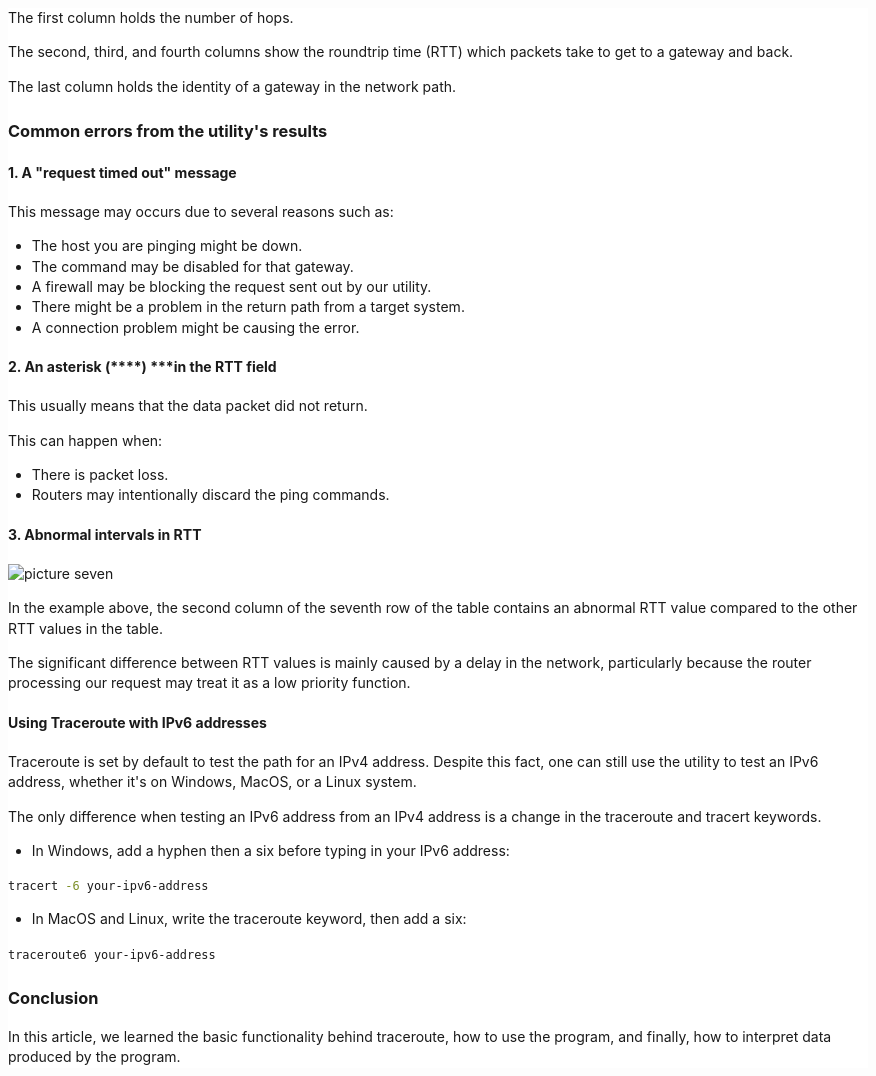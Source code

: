 The first column holds the number of hops. 

The second, third, and fourth columns show the roundtrip time (RTT) which packets take to get to a gateway and back. 

The last column holds the identity of a gateway in the network path.

### Common errors from the utility's results
#### 1. A "request timed out" message

This message may occurs due to several reasons such as:
- The host you are pinging might be down. 
- The command may be disabled for that gateway.
- A firewall may be blocking the request sent out by our utility.
- There might be a problem in the return path from a target system.
- A connection problem might be causing the error.

#### 2. An asterisk (****) ***in the RTT field
This usually means that the data packet did not return. 

This can happen when:
- There is packet loss.
- Routers may intentionally discard the ping commands.

#### 3. Abnormal intervals in RTT

![picture seven](/network-troubleshooting-using-traceroute/picture-seven.png)

In the example above, the second column of the seventh row of the table contains an abnormal RTT value compared to the other RTT values in the table. 

The significant difference between RTT values is mainly caused by a delay in the network, particularly because the router processing our request may treat it as a low priority function.

#### Using Traceroute with IPv6 addresses
Traceroute is set by default to test the path for an IPv4 address. Despite this fact, one can still use the utility to test an IPv6 address, whether it's on Windows, MacOS, or a Linux system. 

The only difference when testing an IPv6 address from an IPv4 address is a change in the traceroute and tracert keywords.

- In Windows, add a hyphen then a six before typing in your IPv6 address:

```bash
tracert -6 your-ipv6-address
```

- In MacOS and Linux, write the traceroute keyword, then add a six:

```bash
traceroute6 your-ipv6-address
```

### Conclusion
In this article, we learned the basic functionality behind traceroute, how to use the program, and finally, how to interpret data produced by the program.
